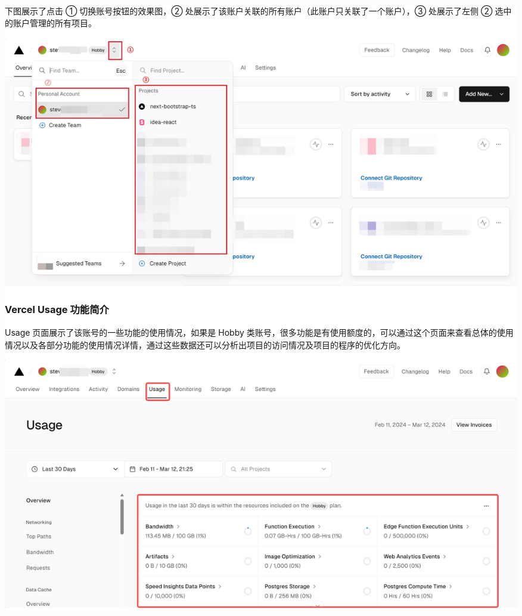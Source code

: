 下图展示了点击 ① 切换账号按钮的效果图，② 处展示了该账户关联的所有账户（此账户只关联了一个账户），③ 处展示了左侧 ② 选中的账户管理的所有项目。

![Vercel 切换账户](./image/vercel_home_change_account.jpeg)

### Vercel Usage 功能简介

Usage 页面展示了该账号的一些功能的使用情况，如果是 Hobby 类账号，很多功能是有使用额度的，可以通过这个页面来查看总体的使用情况以及各部分功能的使用情况详情，通过这些数据还可以分析出项目的访问情况及项目的程序的优化方向。

![Vercel usage 页面](./image/vercel_usage.png)
